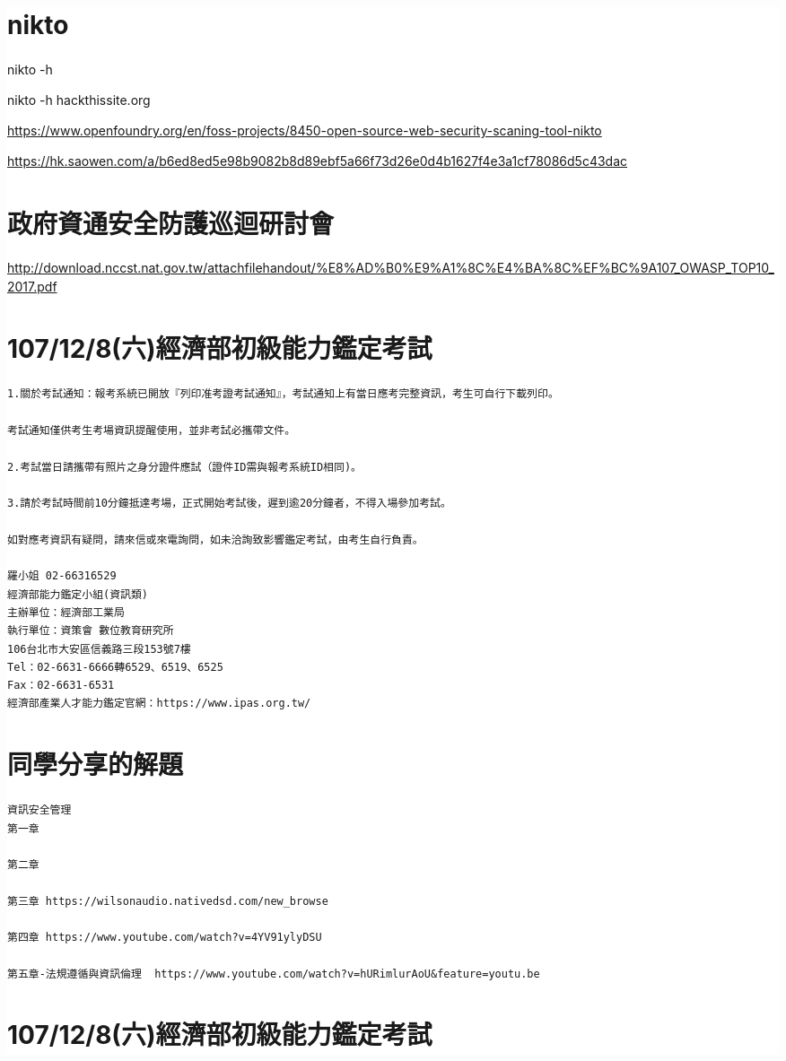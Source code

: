 # nikto

nikto -h

nikto -h hackthissite.org

https://www.openfoundry.org/en/foss-projects/8450-open-source-web-security-scaning-tool-nikto


https://hk.saowen.com/a/b6ed8ed5e98b9082b8d89ebf5a66f73d26e0d4b1627f4e3a1cf78086d5c43dac


# 政府資通安全防護巡迴研討會

http://download.nccst.nat.gov.tw/attachfilehandout/%E8%AD%B0%E9%A1%8C%E4%BA%8C%EF%BC%9A107_OWASP_TOP10_2017.pdf


# 107/12/8(六)經濟部初級能力鑑定考試 
```
1.關於考試通知：報考系統已開放『列印准考證考試通知』，考試通知上有當日應考完整資訊，考生可自行下載列印。

考試通知僅供考生考場資訊提醒使用，並非考試必攜帶文件。

2.考試當日請攜帶有照片之身分證件應試（證件ID需與報考系統ID相同)。

3.請於考試時間前10分鐘抵達考場，正式開始考試後，遲到逾20分鐘者，不得入場參加考試。

如對應考資訊有疑問，請來信或來電詢問，如未洽詢致影響鑑定考試，由考生自行負責。

羅小姐 02-66316529
經濟部能力鑑定小組(資訊類)
主辦單位：經濟部工業局
執行單位：資策會 數位教育研究所
106台北市大安區信義路三段153號7樓
Tel：02-6631-6666轉6529、6519、6525
Fax：02-6631-6531
經濟部產業人才能力鑑定官網：https://www.ipas.org.tw/
```

# 同學分享的解題
```
資訊安全管理
第一章

第二章

第三章 https://wilsonaudio.nativedsd.com/new_browse

第四章 https://www.youtube.com/watch?v=4YV91ylyDSU

第五章-法規遵循與資訊倫理  https://www.youtube.com/watch?v=hURimlurAoU&feature=youtu.be

```
# 107/12/8(六)經濟部初級能力鑑定考試
